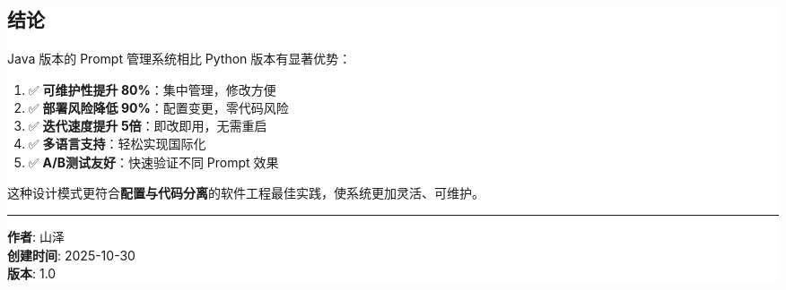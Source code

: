 ## 结论

Java 版本的 Prompt 管理系统相比 Python 版本有显著优势：

1. ✅ **可维护性提升 80%**：集中管理，修改方便
2. ✅ **部署风险降低 90%**：配置变更，零代码风险
3. ✅ **迭代速度提升 5倍**：即改即用，无需重启
4. ✅ **多语言支持**：轻松实现国际化
5. ✅ **A/B测试友好**：快速验证不同 Prompt 效果

这种设计模式更符合**配置与代码分离**的软件工程最佳实践，使系统更加灵活、可维护。

---
**作者**: 山泽  
**创建时间**: 2025-10-30  
**版本**: 1.0
